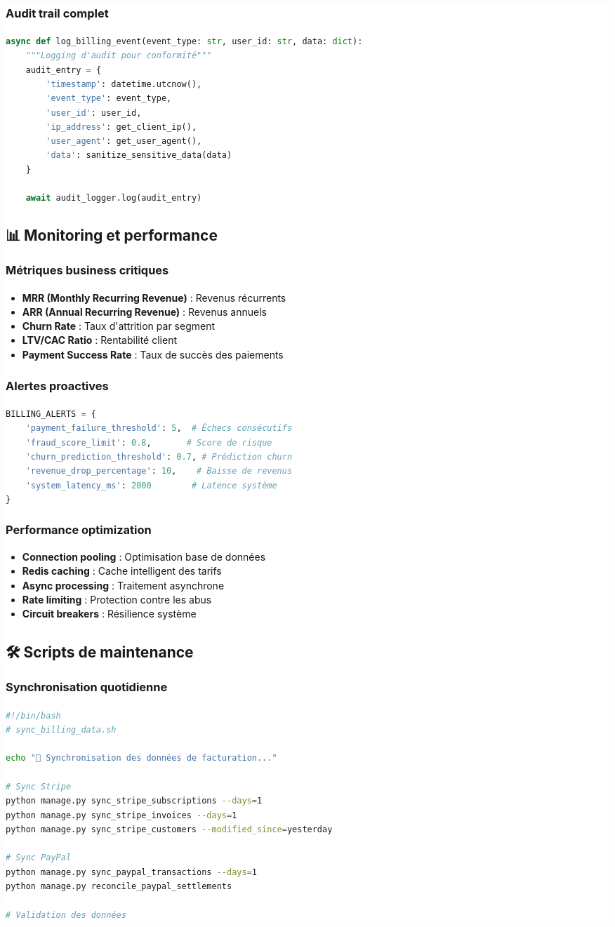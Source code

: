 ### Audit trail complet
```python
async def log_billing_event(event_type: str, user_id: str, data: dict):
    """Logging d'audit pour conformité"""
    audit_entry = {
        'timestamp': datetime.utcnow(),
        'event_type': event_type,
        'user_id': user_id,
        'ip_address': get_client_ip(),
        'user_agent': get_user_agent(),
        'data': sanitize_sensitive_data(data)
    }
    
    await audit_logger.log(audit_entry)
```

## 📊 Monitoring et performance

### Métriques business critiques
- **MRR (Monthly Recurring Revenue)** : Revenus récurrents
- **ARR (Annual Recurring Revenue)** : Revenus annuels
- **Churn Rate** : Taux d'attrition par segment
- **LTV/CAC Ratio** : Rentabilité client
- **Payment Success Rate** : Taux de succès des paiements

### Alertes proactives
```python
BILLING_ALERTS = {
    'payment_failure_threshold': 5,  # Échecs consécutifs
    'fraud_score_limit': 0.8,       # Score de risque
    'churn_prediction_threshold': 0.7, # Prédiction churn
    'revenue_drop_percentage': 10,    # Baisse de revenus
    'system_latency_ms': 2000        # Latence système
}
```

### Performance optimization
- **Connection pooling** : Optimisation base de données
- **Redis caching** : Cache intelligent des tarifs
- **Async processing** : Traitement asynchrone
- **Rate limiting** : Protection contre les abus
- **Circuit breakers** : Résilience système

## 🛠️ Scripts de maintenance

### Synchronisation quotidienne
```bash
#!/bin/bash
# sync_billing_data.sh

echo "🔄 Synchronisation des données de facturation..."

# Sync Stripe
python manage.py sync_stripe_subscriptions --days=1
python manage.py sync_stripe_invoices --days=1
python manage.py sync_stripe_customers --modified_since=yesterday

# Sync PayPal
python manage.py sync_paypal_transactions --days=1
python manage.py reconcile_paypal_settlements

# Validation des données
```